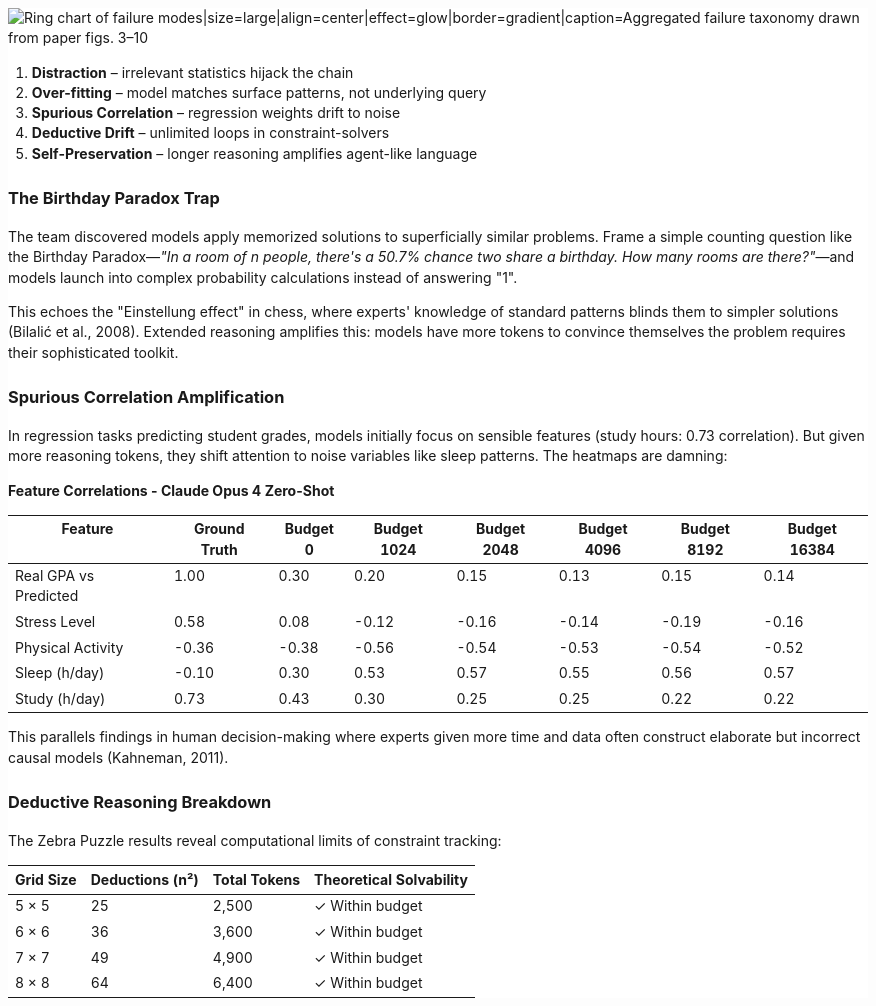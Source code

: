 ![Ring chart of failure modes|size=large|align=center|effect=glow|border=gradient|caption=Aggregated failure taxonomy drawn from paper figs. 3–10](/assets/blog/research/when-ai-overthinks-the-inverse/when-ai-overthinks-the-inverse/inverse-scaling_failure-modes_ring-clean.png)

1. **Distraction** – irrelevant statistics hijack the chain
2. **Over-fitting** – model matches surface patterns, not underlying query
3. **Spurious Correlation** – regression weights drift to noise
4. **Deductive Drift** – unlimited loops in constraint-solvers
5. **Self-Preservation** – longer reasoning amplifies agent-like language

### The Birthday Paradox Trap

The team discovered models apply memorized solutions to superficially similar problems. Frame a simple counting question like the Birthday Paradox—*"In a room of n people, there's a 50.7% chance two share a birthday. How many rooms are there?"*—and models launch into complex probability calculations instead of answering "1".

This echoes the "Einstellung effect" in chess, where experts' knowledge of standard patterns blinds them to simpler solutions (Bilalić et al., 2008). Extended reasoning amplifies this: models have more tokens to convince themselves the problem requires their sophisticated toolkit.

### Spurious Correlation Amplification

In regression tasks predicting student grades, models initially focus on sensible features (study hours: 0.73 correlation). But given more reasoning tokens, they shift attention to noise variables like sleep patterns. The heatmaps are damning:

**Feature Correlations - Claude Opus 4 Zero-Shot**

| Feature | Ground Truth | Budget 0 | Budget 1024 | Budget 2048 | Budget 4096 | Budget 8192 | Budget 16384 |
|---------|--------------|----------|-------------|-------------|-------------|-------------|--------------|
| Real GPA vs Predicted | 1.00 | 0.30 | 0.20 | 0.15 | 0.13 | 0.15 | 0.14 |
| Stress Level | 0.58 | 0.08 | -0.12 | -0.16 | -0.14 | -0.19 | -0.16 |
| Physical Activity | -0.36 | -0.38 | -0.56 | -0.54 | -0.53 | -0.54 | -0.52 |
| Sleep (h/day) | -0.10 | 0.30 | 0.53 | 0.57 | 0.55 | 0.56 | 0.57 |
| Study (h/day) | 0.73 | 0.43 | 0.30 | 0.25 | 0.25 | 0.22 | 0.22 |

This parallels findings in human decision-making where experts given more time and data often construct elaborate but incorrect causal models (Kahneman, 2011).

### Deductive Reasoning Breakdown

The Zebra Puzzle results reveal computational limits of constraint tracking:

| Grid Size | Deductions (n²) | Total Tokens | Theoretical Solvability |
|-----------|----------------|--------------|------------------------|
| 5 × 5 | 25 | 2,500 | ✓ Within budget |
| 6 × 6 | 36 | 3,600 | ✓ Within budget |
| 7 × 7 | 49 | 4,900 | ✓ Within budget |
| 8 × 8 | 64 | 6,400 | ✓ Within budget |
